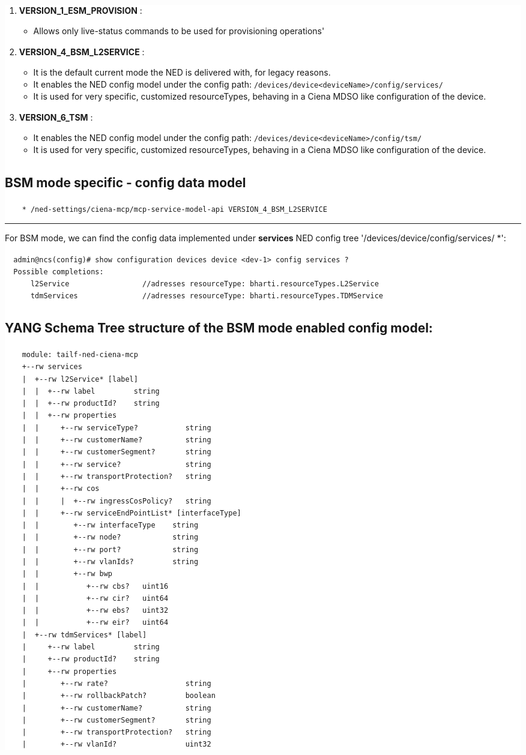   1. **VERSION_1_ESM_PROVISION** : 
      * Allows only live-status commands to be used for provisioning operations'

  2. **VERSION_4_BSM_L2SERVICE** : 
      * It is the default current mode the NED is delivered with, for legacy reasons. 
      * It enables the NED config model under the config path: `/devices/device<deviceName>/config/services/`
      * It is used for very specific, customized resourceTypes, behaving in a Ciena MDSO like configuration of the device. 

  2. **VERSION_6_TSM** : 
      * It enables the NED config model under the config path: `/devices/device<deviceName>/config/tsm/`
      * It is used for very specific, customized resourceTypes, behaving in a Ciena MDSO like configuration of the device. 

  ## BSM mode specific - config data model
        * /ned-settings/ciena-mcp/mcp-service-model-api VERSION_4_BSM_L2SERVICE

  ---
  For BSM mode, we can find the config data implemented under **services** NED config tree '/devices/device<deviceName>/config/services/ *': 

      admin@ncs(config)# show configuration devices device <dev-1> config services ?
      Possible completions:
          l2Service                 //adresses resourceType: bharti.resourceTypes.L2Service
          tdmServices               //adresses resourceType: bharti.resourceTypes.TDMService 

  ## YANG Schema Tree structure of the BSM mode enabled config model: 

  ```
      module: tailf-ned-ciena-mcp
      +--rw services
      |  +--rw l2Service* [label]
      |  |  +--rw label         string
      |  |  +--rw productId?    string
      |  |  +--rw properties
      |  |     +--rw serviceType?           string
      |  |     +--rw customerName?          string
      |  |     +--rw customerSegment?       string
      |  |     +--rw service?               string
      |  |     +--rw transportProtection?   string
      |  |     +--rw cos
      |  |     |  +--rw ingressCosPolicy?   string
      |  |     +--rw serviceEndPointList* [interfaceType]
      |  |        +--rw interfaceType    string
      |  |        +--rw node?            string
      |  |        +--rw port?            string
      |  |        +--rw vlanIds?         string
      |  |        +--rw bwp
      |  |           +--rw cbs?   uint16
      |  |           +--rw cir?   uint64
      |  |           +--rw ebs?   uint32
      |  |           +--rw eir?   uint64
      |  +--rw tdmServices* [label]
      |     +--rw label         string
      |     +--rw productId?    string
      |     +--rw properties
      |        +--rw rate?                  string
      |        +--rw rollbackPatch?         boolean
      |        +--rw customerName?          string
      |        +--rw customerSegment?       string
      |        +--rw transportProtection?   string
      |        +--rw vlanId?                uint32
  ```